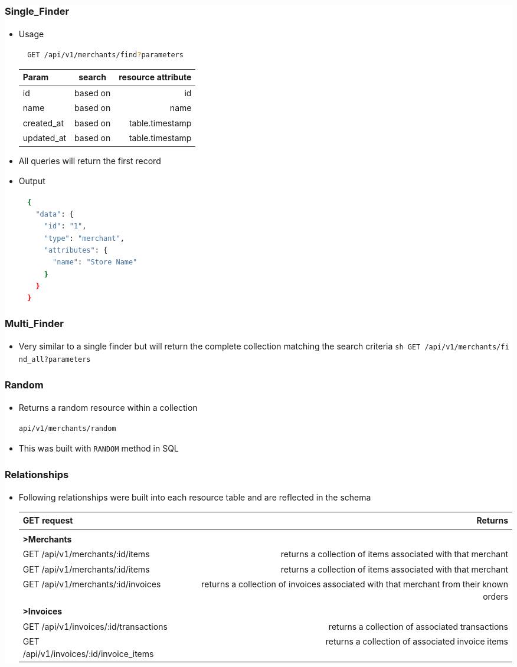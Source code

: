 
### Single_Finder
* Usage 
  ``` sh
    GET /api/v1/merchants/find?parameters
  ``` 

    | Param| search | resource attribute |
    | ------------- |:-------------:| -----:|
    | id| based on | id |
    | name | based on |   name |
    | created_at | based on | table.timestamp|
    | updated_at| based on  |    table.timestamp |

* All queries will return the first record
* Output
    ```sh
      {
        "data": {
          "id": "1",
          "type": "merchant",
          "attributes": {
            "name": "Store Name"
          }
        }
      }
    ```
### Multi_Finder

* Very similar to a single finder but will return the complete collection matching the search criteria
      ``` sh
      GET /api/v1/merchants/find_all?parameters
      ```

### Random
* Returns a random resource within a collection
    ```sh
    api/v1/merchants/random
    ```
* This was built with `RANDOM` method in SQL 

### Relationships

* Following relationships were built into each resource table and are reflected in the schema

    | GET request | Returns | 
    | --------------------------| -------:| 
    ||  | 
    |<strong>>Merchants</strong> |  | 
    | GET /api/v1/merchants/:id/items | returns a collection of items associated with that merchant |  
    | GET /api/v1/merchants/:id/items | returns a collection of items associated with that merchant |
    | GET /api/v1/merchants/:id/invoices | returns a collection of invoices associated with that merchant from their known orders |  
    | <strong>>Invoices</strong> |  | 
    |  GET /api/v1/invoices/:id/transactions | returns a collection of associated transactions |  
    |  GET /api/v1/invoices/:id/invoice_items |  returns a collection of associated invoice items |  